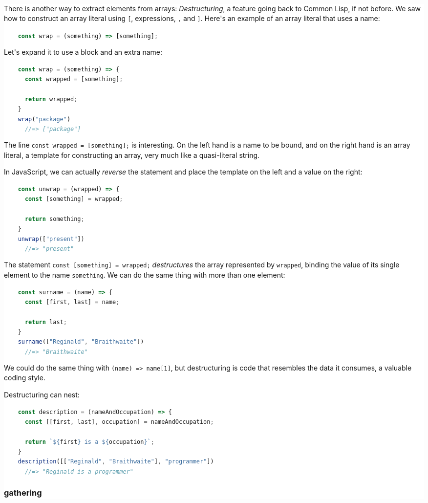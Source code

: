 There is another way to extract elements from arrays: *Destructuring*, a feature going back to Common Lisp, if not before. We saw how to construct an array literal using `[`, expressions, `,` and `]`. Here's an example of an array literal that uses a name:
```js
    const wrap = (something) => [something];
```
Let's expand it to use a block and an extra name:
```js
    const wrap = (something) => {
      const wrapped = [something];

      return wrapped;
    }
    wrap("package")
      //=> ["package"]
```
The line `const wrapped = [something];` is interesting. On the left hand is a name to be bound, and on the right hand is an array literal, a template for constructing an array, very much like a quasi-literal string.

In JavaScript, we can actually *reverse* the statement and place the template on the left and a value on the right:
```js
    const unwrap = (wrapped) => {
      const [something] = wrapped;

      return something;
    }
    unwrap(["present"])
      //=> "present"
```
The statement `const [something] = wrapped;` *destructures* the array represented by `wrapped`, binding the value of its single element to the name `something`. We can do the same thing with more than one element:
```js
    const surname = (name) => {
      const [first, last] = name;

      return last;
    }
    surname(["Reginald", "Braithwaite"])
      //=> "Braithwaite"
```
We could do the same thing with `(name) => name[1]`, but destructuring is code that resembles the data it consumes, a valuable coding style.

Destructuring can nest:
```js
    const description = (nameAndOccupation) => {
      const [[first, last], occupation] = nameAndOccupation;

      return `${first} is a ${occupation}`;
    }
    description([["Reginald", "Braithwaite"], "programmer"])
      //=> "Reginald is a programmer"
```
### gathering


[zero-based]: https://en.wikipedia.org/wiki/Zero-based_numbering
[Lisp]: https://en.wikipedia.org/wiki/Lisp_(programming_language)
[IBM 704]: https://en.wikipedia.org/wiki/IBM_704
[^lisp]: Lisp is still very much alive, and one of the most interesting and exciting programming languages in use today is [Clojure](http://clojure.org/), a Lisp dialect that runs on the JVM, along with its sibling [ClojureScript](https://github.com/clojure/clojurescript), Clojure that transpiles to JavaScript.
[Dictionary]: https://en.wikipedia.org/wiki/Associative_array
[Haskell]: https://en.wikipedia.org/wiki/Haskell_(programming_language)
[Copy-on-write]: https://en.wikipedia.org/wiki/Copy-on-write
[To Mock a Mockingbird]: http://www.amazon.com/gp/product/0192801422/ref=as_li_ss_tl?ie=UTF8&tag=raganwald001-20&linkCode=as2&camp=1789&creative=390957&creativeASIN=0192801422
[oscin.es]: http://oscin.es
[curry]: https://en.wikipedia.org/wiki/Currying